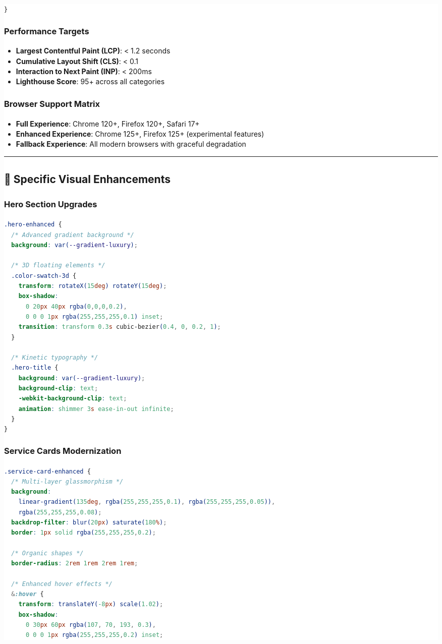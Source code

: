 ```javascript
}
```

### Performance Targets
- **Largest Contentful Paint (LCP)**: < 1.2 seconds
- **Cumulative Layout Shift (CLS)**: < 0.1
- **Interaction to Next Paint (INP)**: < 200ms
- **Lighthouse Score**: 95+ across all categories

### Browser Support Matrix
- **Full Experience**: Chrome 120+, Firefox 120+, Safari 17+
- **Enhanced Experience**: Chrome 125+, Firefox 125+ (experimental features)
- **Fallback Experience**: All modern browsers with graceful degradation

---

## 🎨 Specific Visual Enhancements

### Hero Section Upgrades
```css
.hero-enhanced {
  /* Advanced gradient background */
  background: var(--gradient-luxury);
  
  /* 3D floating elements */
  .color-swatch-3d {
    transform: rotateX(15deg) rotateY(15deg);
    box-shadow: 
      0 20px 40px rgba(0,0,0,0.2),
      0 0 0 1px rgba(255,255,255,0.1) inset;
    transition: transform 0.3s cubic-bezier(0.4, 0, 0.2, 1);
  }
  
  /* Kinetic typography */
  .hero-title {
    background: var(--gradient-luxury);
    background-clip: text;
    -webkit-background-clip: text;
    animation: shimmer 3s ease-in-out infinite;
  }
}
```

### Service Cards Modernization
```css
.service-card-enhanced {
  /* Multi-layer glassmorphism */
  background: 
    linear-gradient(135deg, rgba(255,255,255,0.1), rgba(255,255,255,0.05)),
    rgba(255,255,255,0.08);
  backdrop-filter: blur(20px) saturate(180%);
  border: 1px solid rgba(255,255,255,0.2);
  
  /* Organic shapes */
  border-radius: 2rem 1rem 2rem 1rem;
  
  /* Enhanced hover effects */
  &:hover {
    transform: translateY(-8px) scale(1.02);
    box-shadow: 
      0 30px 60px rgba(107, 70, 193, 0.3),
      0 0 0 1px rgba(255,255,255,0.2) inset;
```